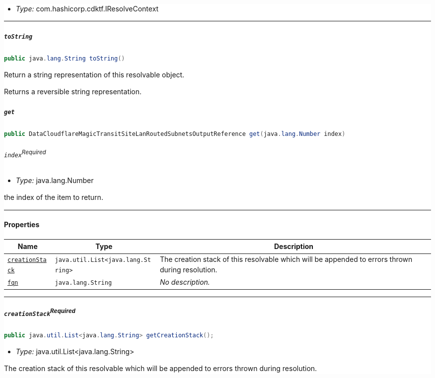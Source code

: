 - *Type:* com.hashicorp.cdktf.IResolveContext

---

##### `toString` <a name="toString" id="@cdktf/provider-cloudflare.dataCloudflareMagicTransitSiteLan.DataCloudflareMagicTransitSiteLanRoutedSubnetsList.toString"></a>

```java
public java.lang.String toString()
```

Return a string representation of this resolvable object.

Returns a reversible string representation.

##### `get` <a name="get" id="@cdktf/provider-cloudflare.dataCloudflareMagicTransitSiteLan.DataCloudflareMagicTransitSiteLanRoutedSubnetsList.get"></a>

```java
public DataCloudflareMagicTransitSiteLanRoutedSubnetsOutputReference get(java.lang.Number index)
```

###### `index`<sup>Required</sup> <a name="index" id="@cdktf/provider-cloudflare.dataCloudflareMagicTransitSiteLan.DataCloudflareMagicTransitSiteLanRoutedSubnetsList.get.parameter.index"></a>

- *Type:* java.lang.Number

the index of the item to return.

---


#### Properties <a name="Properties" id="Properties"></a>

| **Name** | **Type** | **Description** |
| --- | --- | --- |
| <code><a href="#@cdktf/provider-cloudflare.dataCloudflareMagicTransitSiteLan.DataCloudflareMagicTransitSiteLanRoutedSubnetsList.property.creationStack">creationStack</a></code> | <code>java.util.List<java.lang.String></code> | The creation stack of this resolvable which will be appended to errors thrown during resolution. |
| <code><a href="#@cdktf/provider-cloudflare.dataCloudflareMagicTransitSiteLan.DataCloudflareMagicTransitSiteLanRoutedSubnetsList.property.fqn">fqn</a></code> | <code>java.lang.String</code> | *No description.* |

---

##### `creationStack`<sup>Required</sup> <a name="creationStack" id="@cdktf/provider-cloudflare.dataCloudflareMagicTransitSiteLan.DataCloudflareMagicTransitSiteLanRoutedSubnetsList.property.creationStack"></a>

```java
public java.util.List<java.lang.String> getCreationStack();
```

- *Type:* java.util.List<java.lang.String>

The creation stack of this resolvable which will be appended to errors thrown during resolution.
